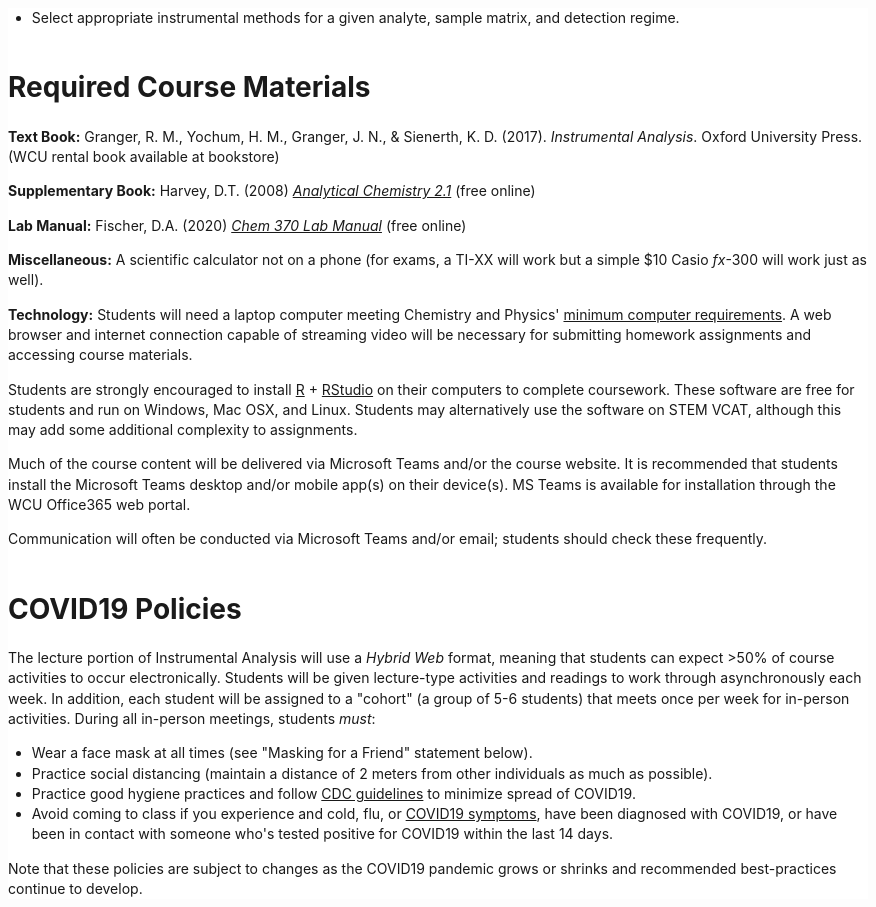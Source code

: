 - Select appropriate instrumental methods for a given analyte, sample matrix, and detection regime.  

<a id="materials"/>

# Required Course Materials

**Text Book:**  Granger, R. M., Yochum, H. M., Granger, J. N., & Sienerth, K. D. (2017). *Instrumental Analysis*. Oxford University Press. (WCU rental book available at bookstore)

**Supplementary Book:** Harvey, D.T. (2008) *[Analytical Chemistry 2.1](https://chem.libretexts.org/Bookshelves/Analytical_Chemistry/Book%3A_Analytical_Chemistry_2.1_(Harvey))* (free online)

**Lab Manual:** Fischer, D.A. (2020) *[Chem 370 Lab Manual]({{site.baseurl}}/archive/chem370-f2020/lab-manual)* (free online)

**Miscellaneous:** A scientific calculator not on a phone (for exams, a TI-XX will work but a simple $10 Casio *fx*-300 will work just as well).

**Technology:** Students will need a laptop computer meeting Chemistry and Physics' [minimum computer requirements](https://www.wcu.edu/learn/academic-services/it/computer-guidelines/index.aspx).  A web browser and internet connection capable of streaming video will be necessary for submitting homework assignments and accessing course materials.  

Students are strongly encouraged to install [R](https://cran.r-project.org/) + [RStudio](https://rstudio.com/) on their computers to complete coursework.  These software are free for students and run on Windows, Mac OSX, and Linux.  Students may alternatively use the software on STEM VCAT, although this may add some additional complexity to assignments.

Much of the course content will be delivered via Microsoft Teams and/or the course website.  It is recommended that students install the Microsoft Teams desktop and/or mobile app(s) on their device(s).  MS Teams is available for installation through the WCU Office365 web portal.

Communication will often be conducted via Microsoft Teams and/or email; students should check these frequently.

<a id="covid"/>

# COVID19 Policies

The lecture portion of Instrumental Analysis will use a *Hybrid Web* format, meaning that students can expect >50% of course activities to occur electronically.  Students will be given lecture-type activities and readings to work through asynchronously each week.  In addition, each student will be assigned to a "cohort" (a group of 5-6 students) that meets once per week for in-person activities.  During all in-person meetings, students *must*:

  - Wear a face mask at all times (see "Masking for a Friend" statement below).
  - Practice social distancing (maintain a distance of 2 meters from other individuals as much as possible).
  - Practice good hygiene practices and follow [CDC guidelines](https://www.cdc.gov/coronavirus/2019-ncov/prevent-getting-sick/prevention.html) to minimize spread of COVID19.
  - Avoid coming to class if you experience and cold, flu, or [COVID19 symptoms](https://www.cdc.gov/coronavirus/2019-ncov/symptoms-testing/symptoms.html), have been diagnosed with COVID19, or have been in contact with someone who's tested positive for COVID19 within the last 14 days.
  
Note that these policies are subject to changes as the COVID19 pandemic grows or shrinks and recommended best-practices continue to develop.
  